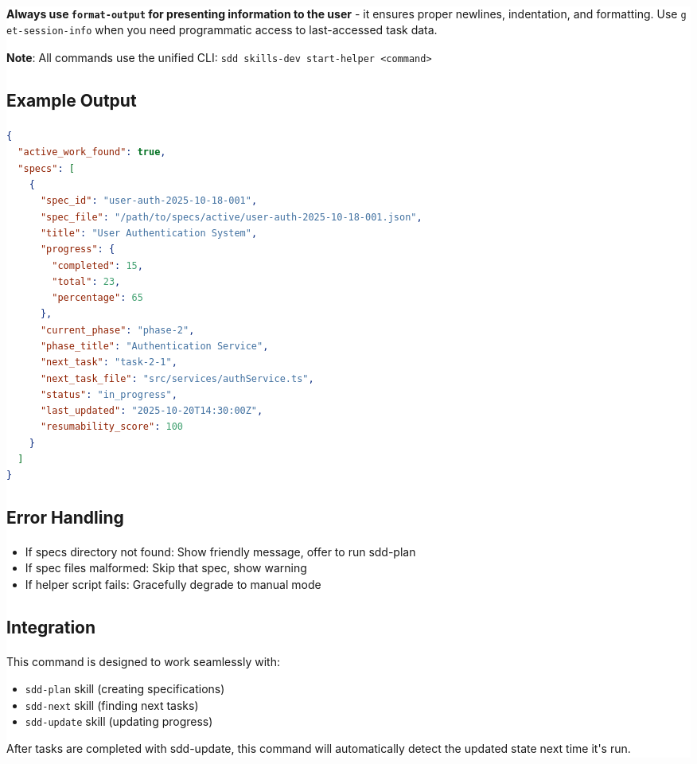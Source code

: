 **Always use `format-output` for presenting information to the user** - it ensures proper newlines, indentation, and formatting. Use `get-session-info` when you need programmatic access to last-accessed task data.

**Note**: All commands use the unified CLI: `sdd skills-dev start-helper <command>`

## Example Output

```json
{
  "active_work_found": true,
  "specs": [
    {
      "spec_id": "user-auth-2025-10-18-001",
      "spec_file": "/path/to/specs/active/user-auth-2025-10-18-001.json",
      "title": "User Authentication System",
      "progress": {
        "completed": 15,
        "total": 23,
        "percentage": 65
      },
      "current_phase": "phase-2",
      "phase_title": "Authentication Service",
      "next_task": "task-2-1",
      "next_task_file": "src/services/authService.ts",
      "status": "in_progress",
      "last_updated": "2025-10-20T14:30:00Z",
      "resumability_score": 100
    }
  ]
}
```

## Error Handling

- If specs directory not found: Show friendly message, offer to run sdd-plan
- If spec files malformed: Skip that spec, show warning
- If helper script fails: Gracefully degrade to manual mode

## Integration

This command is designed to work seamlessly with:
- `sdd-plan` skill (creating specifications)
- `sdd-next` skill (finding next tasks)
- `sdd-update` skill (updating progress)

After tasks are completed with sdd-update, this command will automatically detect the updated state next time it's run.
